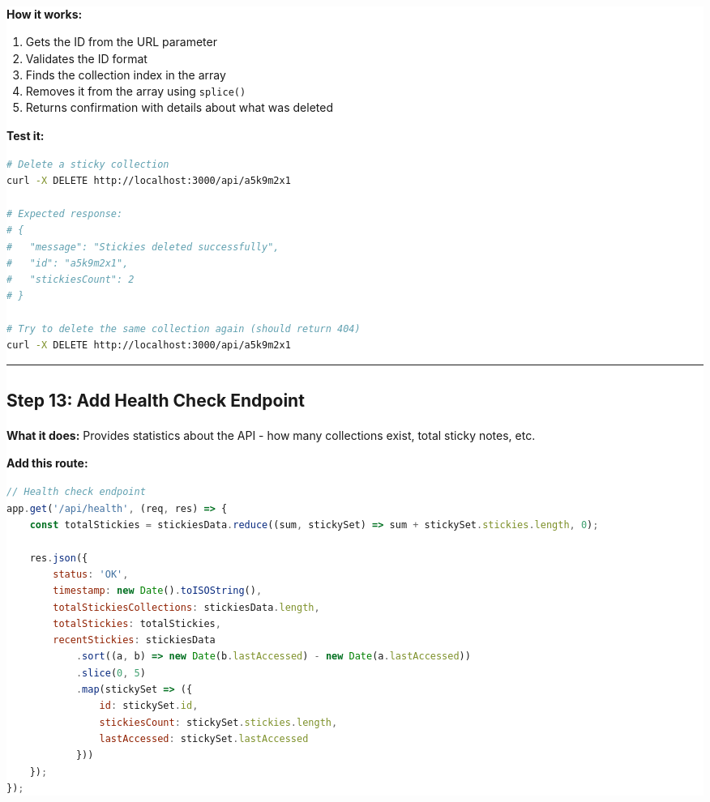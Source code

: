 **How it works:**
1. Gets the ID from the URL parameter
2. Validates the ID format
3. Finds the collection index in the array
4. Removes it from the array using `splice()`
5. Returns confirmation with details about what was deleted

**Test it:**
```bash
# Delete a sticky collection
curl -X DELETE http://localhost:3000/api/a5k9m2x1

# Expected response:
# {
#   "message": "Stickies deleted successfully",
#   "id": "a5k9m2x1",
#   "stickiesCount": 2
# }

# Try to delete the same collection again (should return 404)
curl -X DELETE http://localhost:3000/api/a5k9m2x1
```

---

## Step 13: Add Health Check Endpoint

**What it does:** Provides statistics about the API - how many collections exist, total sticky notes, etc.

**Add this route:**
```javascript
// Health check endpoint
app.get('/api/health', (req, res) => {
    const totalStickies = stickiesData.reduce((sum, stickySet) => sum + stickySet.stickies.length, 0);

    res.json({
        status: 'OK',
        timestamp: new Date().toISOString(),
        totalStickiesCollections: stickiesData.length,
        totalStickies: totalStickies,
        recentStickies: stickiesData
            .sort((a, b) => new Date(b.lastAccessed) - new Date(a.lastAccessed))
            .slice(0, 5)
            .map(stickySet => ({
                id: stickySet.id,
                stickiesCount: stickySet.stickies.length,
                lastAccessed: stickySet.lastAccessed
            }))
    });
});
```
